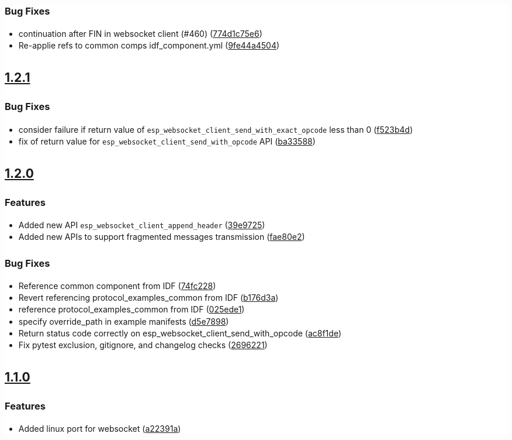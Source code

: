 ### Bug Fixes

- continuation after FIN in websocket client (#460) ([774d1c75e6](https://github.com/espressif/esp-protocols/commit/774d1c75e6))
- Re-applie refs to common comps idf_component.yml ([9fe44a4504](https://github.com/espressif/esp-protocols/commit/9fe44a4504))

## [1.2.1](https://github.com/espressif/esp-protocols/commits/websocket-v1.2.1)

### Bug Fixes

- consider failure if return value of `esp_websocket_client_send_with_exact_opcode` less than 0 ([f523b4d](https://github.com/espressif/esp-protocols/commit/f523b4d))
- fix of return value for `esp_websocket_client_send_with_opcode` API ([ba33588](https://github.com/espressif/esp-protocols/commit/ba33588))

## [1.2.0](https://github.com/espressif/esp-protocols/commits/websocket-v1.2.0)

### Features

- Added new API `esp_websocket_client_append_header` ([39e9725](https://github.com/espressif/esp-protocols/commit/39e9725))
- Added new APIs to support fragmented messages transmission ([fae80e2](https://github.com/espressif/esp-protocols/commit/fae80e2))

### Bug Fixes

- Reference common component from IDF ([74fc228](https://github.com/espressif/esp-protocols/commit/74fc228))
- Revert referencing protocol_examples_common from IDF ([b176d3a](https://github.com/espressif/esp-protocols/commit/b176d3a))
- reference protocol_examples_common from IDF ([025ede1](https://github.com/espressif/esp-protocols/commit/025ede1))
- specify override_path in example manifests ([d5e7898](https://github.com/espressif/esp-protocols/commit/d5e7898))
- Return status code correctly on esp_websocket_client_send_with_opcode ([ac8f1de](https://github.com/espressif/esp-protocols/commit/ac8f1de))
- Fix pytest exclusion, gitignore, and changelog checks ([2696221](https://github.com/espressif/esp-protocols/commit/2696221))

## [1.1.0](https://github.com/espressif/esp-protocols/commits/websocket-v1.1.0)

### Features

- Added linux port for websocket ([a22391a](https://github.com/espressif/esp-protocols/commit/a22391a))
